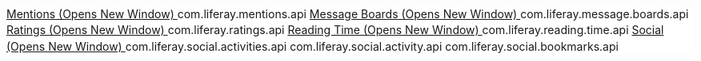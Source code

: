   <tr>
    <th rowspan="1">
      <a href="@app-ref@/mentions/" target="_blank">
      Mentions<span class="opens-new-window-accessible"> (Opens New Window) </span>
      </a>
    </th>
    <td>
       com.liferay.mentions.api
      </td>
  </tr>

  <tr>
    <th rowspan="1">
      <a href="@app-ref@/message-boards/" target="_blank">
      Message Boards<span class="opens-new-window-accessible"> (Opens New Window) </span>
      </a>
    </th>
    <td>
       com.liferay.message.boards.api
      </td>
  </tr>

  <tr>
    <th rowspan="1">
      <a href="@app-ref@/ratings/" target="_blank">
      Ratings<span class="opens-new-window-accessible"> (Opens New Window) </span>
      </a>
    </th>
    <td>
        com.liferay.ratings.api
      </td>
  </tr>

  <tr>
    <th rowspan="1">
      <a href="@app-ref@/reading-time/" target="_blank">
      Reading Time<span class="opens-new-window-accessible"> (Opens New Window) </span>
      </a>
    </th>
    <td>
        com.liferay.reading.time.api
      </td>
  </tr>

  <tr>
    <th rowspan="4">
      <a href="@app-ref@/social/" target="_blank">
      Social<span class="opens-new-window-accessible"> (Opens New Window) </span>
      </a>
    </th>
    <td>
        com.liferay.social.activities.api
      </td>
  </tr>
  <tr>
    <td>
       com.liferay.social.activity.api
      </td>
  </tr>
  <tr>
    <td>
       com.liferay.social.bookmarks.api
      </td>
  </tr>
  <tr>